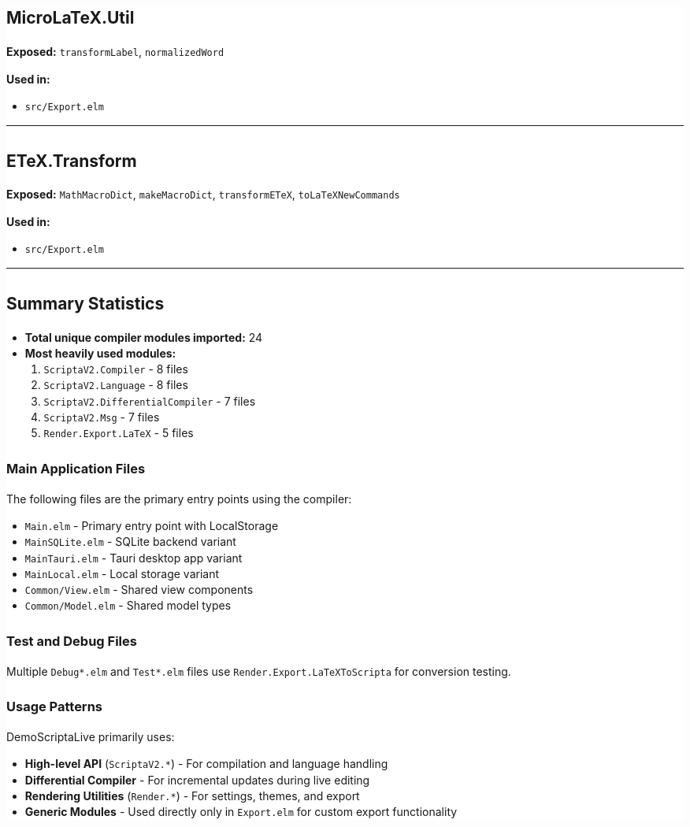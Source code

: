 
## MicroLaTeX.Util

**Exposed:** `transformLabel`, `normalizedWord`

**Used in:**
- `src/Export.elm`

---

## ETeX.Transform

**Exposed:** `MathMacroDict`, `makeMacroDict`, `transformETeX`, `toLaTeXNewCommands`

**Used in:**
- `src/Export.elm`

---

## Summary Statistics

- **Total unique compiler modules imported:** 24
- **Most heavily used modules:**
  1. `ScriptaV2.Compiler` - 8 files
  2. `ScriptaV2.Language` - 8 files
  3. `ScriptaV2.DifferentialCompiler` - 7 files
  4. `ScriptaV2.Msg` - 7 files
  5. `Render.Export.LaTeX` - 5 files

### Main Application Files

The following files are the primary entry points using the compiler:
- `Main.elm` - Primary entry point with LocalStorage
- `MainSQLite.elm` - SQLite backend variant
- `MainTauri.elm` - Tauri desktop app variant
- `MainLocal.elm` - Local storage variant
- `Common/View.elm` - Shared view components
- `Common/Model.elm` - Shared model types

### Test and Debug Files

Multiple `Debug*.elm` and `Test*.elm` files use `Render.Export.LaTeXToScripta` for conversion testing.

### Usage Patterns

DemoScriptaLive primarily uses:
- **High-level API** (`ScriptaV2.*`) - For compilation and language handling
- **Differential Compiler** - For incremental updates during live editing
- **Rendering Utilities** (`Render.*`) - For settings, themes, and export
- **Generic Modules** - Used directly only in `Export.elm` for custom export functionality